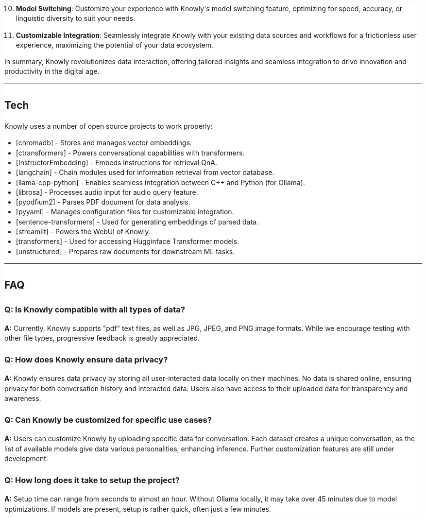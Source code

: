 10. **Model Switching**: Customize your experience with Knowly's model switching feature, optimizing for speed, accuracy, or linguistic diversity to suit your needs.

11. **Customizable Integration**: Seamlessly integrate Knowly with your existing data sources and workflows for a frictionless user experience, maximizing the potential of your data ecosystem.

In summary, Knowly revolutionizes data interaction, offering tailored insights and seamless integration to drive innovation and productivity in the digital age.
****


## Tech
<a name="tech"></a>
Knowly uses a number of open source projects to work properly:

- [chromadb] - Stores and manages vector embeddings.
- [ctransformers] - Powers conversational capabilities with transformers.
- [InstructorEmbedding] - Embeds instructions for retrieval QnA.
- [langchain] - Chain modules used for information retrieval from vector database. 
- [llama-cpp-python] - Enables seamless integration between C++ and Python (for Ollama). 
- [librosa] - Processes audio input for audio query feature.
- [pypdfium2] - Parses PDF document for data analysis. 
- [pyyaml] - Manages configuration files for customizable integration.
- [sentence-transformers] - Used for generating embeddings of parsed data.
- [streamlit] - Powers the WebUI of Knowly.
- [transformers] - Used for accessing Hugginface Transformer models.
- [unstructured] - Prepares raw documents for downstream ML tasks.
****



## FAQ
<a name="faq"></a>

### **Q: Is Knowly compatible with all types of data?**
**A:** Currently, Knowly supports "pdf" text files, as well as JPG, JPEG, and PNG image formats. While we encourage testing with other file types, progressive feedback is greatly appreciated.

### **Q: How does Knowly ensure data privacy?**
**A:** Knowly ensures data privacy by storing all user-interacted data locally on their machines. No data is shared online, ensuring privacy for both conversation history and interacted data. Users also have access to their uploaded data for transparency and awareness.

### **Q: Can Knowly be customized for specific use cases?**
**A:** Users can customize Knowly by uploading specific data for conversation. Each dataset creates a unique conversation, as the list of available models give data various personalities, enhancing inference. Further customization features are still under development. 

### **Q: How long does it take to setup the project?**
**A:** Setup time can range from seconds to almost an hour. Without Ollama locally, it may take over 45 minutes due to model optimizations. If models are present, setup is rather quick, often just a few minutes. 


[//]: # (These are reference links used in the body of this note and get stripped out when the markdown processor does its job. There is no need to format nicely because it shouldn't be seen. Thanks SO - http://stackoverflow.com/questions/4823468/store-comments-in-markdown-syntax)
   [Python-3.10]: <https://www.python.org/downloads/>
   [Ollama]: <https://ollama.com/download>
   [here]: <http://>